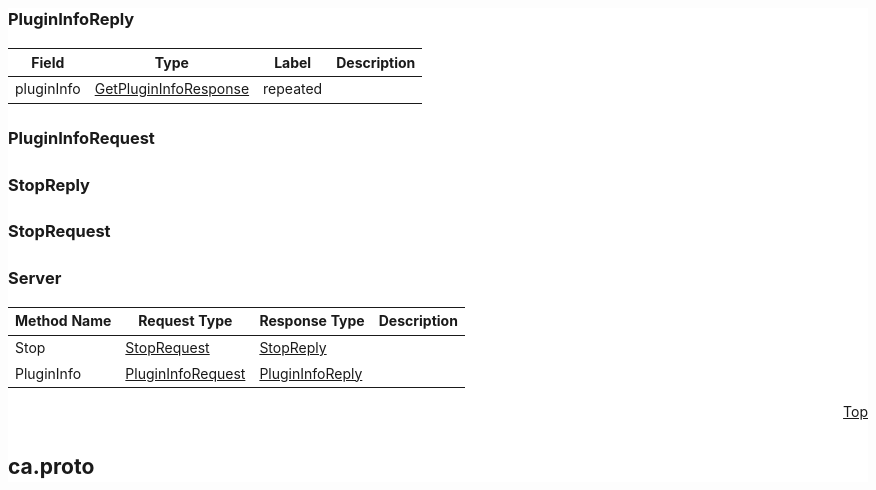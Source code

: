 ### PluginInfoReply



| Field | Type | Label | Description |
| ----- | ---- | ----- | ----------- |
| pluginInfo | [GetPluginInfoResponse](#spire.common.plugin.GetPluginInfoResponse) | repeated |  |






<a name="spire.common.plugin.PluginInfoRequest"/>

### PluginInfoRequest







<a name="spire.common.plugin.StopReply"/>

### StopReply







<a name="spire.common.plugin.StopRequest"/>

### StopRequest






 

 

 


<a name="spire.common.plugin.Server"/>

### Server


| Method Name | Request Type | Response Type | Description |
| ----------- | ------------ | ------------- | ------------|
| Stop | [StopRequest](#spire.common.plugin.StopRequest) | [StopReply](#spire.common.plugin.StopRequest) |  |
| PluginInfo | [PluginInfoRequest](#spire.common.plugin.PluginInfoRequest) | [PluginInfoReply](#spire.common.plugin.PluginInfoRequest) |  |

 



<a name="ca.proto"/>
<p align="right"><a href="#top">Top</a></p>

## ca.proto
